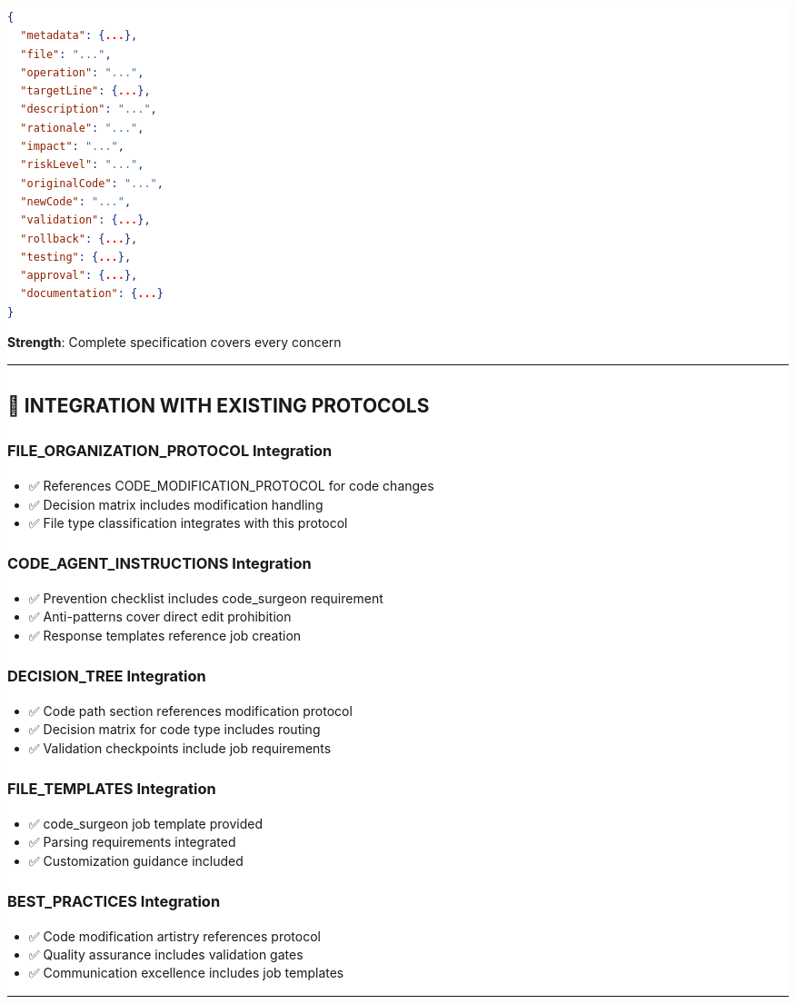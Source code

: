 ```json
{
  "metadata": {...},
  "file": "...",
  "operation": "...",
  "targetLine": {...},
  "description": "...",
  "rationale": "...",
  "impact": "...",
  "riskLevel": "...",
  "originalCode": "...",
  "newCode": "...",
  "validation": {...},
  "rollback": {...},
  "testing": {...},
  "approval": {...},
  "documentation": {...}
}
```

**Strength**: Complete specification covers every concern

---

## 🚀 INTEGRATION WITH EXISTING PROTOCOLS

### FILE_ORGANIZATION_PROTOCOL Integration
- ✅ References CODE_MODIFICATION_PROTOCOL for code changes
- ✅ Decision matrix includes modification handling
- ✅ File type classification integrates with this protocol

### CODE_AGENT_INSTRUCTIONS Integration
- ✅ Prevention checklist includes code_surgeon requirement
- ✅ Anti-patterns cover direct edit prohibition
- ✅ Response templates reference job creation

### DECISION_TREE Integration
- ✅ Code path section references modification protocol
- ✅ Decision matrix for code type includes routing
- ✅ Validation checkpoints include job requirements

### FILE_TEMPLATES Integration
- ✅ code_surgeon job template provided
- ✅ Parsing requirements integrated
- ✅ Customization guidance included

### BEST_PRACTICES Integration
- ✅ Code modification artistry references protocol
- ✅ Quality assurance includes validation gates
- ✅ Communication excellence includes job templates

---